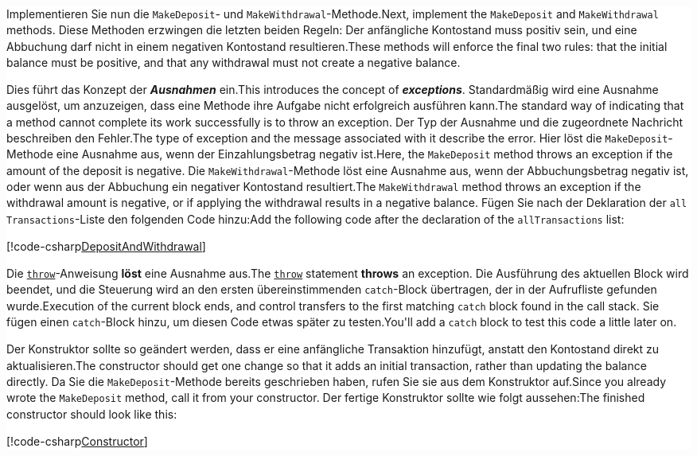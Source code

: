 <span data-ttu-id="0abf1-199">Implementieren Sie nun die `MakeDeposit`- und `MakeWithdrawal`-Methode.</span><span class="sxs-lookup"><span data-stu-id="0abf1-199">Next, implement the `MakeDeposit` and `MakeWithdrawal` methods.</span></span> <span data-ttu-id="0abf1-200">Diese Methoden erzwingen die letzten beiden Regeln: Der anfängliche Kontostand muss positiv sein, und eine Abbuchung darf nicht in einem negativen Kontostand resultieren.</span><span class="sxs-lookup"><span data-stu-id="0abf1-200">These methods will enforce the final two rules: that the initial balance must be positive, and that any withdrawal must not create a negative balance.</span></span>

<span data-ttu-id="0abf1-201">Dies führt das Konzept der ***Ausnahmen*** ein.</span><span class="sxs-lookup"><span data-stu-id="0abf1-201">This introduces the concept of ***exceptions***.</span></span> <span data-ttu-id="0abf1-202">Standardmäßig wird eine Ausnahme ausgelöst, um anzuzeigen, dass eine Methode ihre Aufgabe nicht erfolgreich ausführen kann.</span><span class="sxs-lookup"><span data-stu-id="0abf1-202">The standard way of indicating that a method cannot complete its work successfully is to throw an exception.</span></span> <span data-ttu-id="0abf1-203">Der Typ der Ausnahme und die zugeordnete Nachricht beschreiben den Fehler.</span><span class="sxs-lookup"><span data-stu-id="0abf1-203">The type of exception and the message associated with it describe the error.</span></span> <span data-ttu-id="0abf1-204">Hier löst die `MakeDeposit`-Methode eine Ausnahme aus, wenn der Einzahlungsbetrag negativ ist.</span><span class="sxs-lookup"><span data-stu-id="0abf1-204">Here, the `MakeDeposit` method throws an exception if the amount of the deposit is negative.</span></span> <span data-ttu-id="0abf1-205">Die `MakeWithdrawal`-Methode löst eine Ausnahme aus, wenn der Abbuchungsbetrag negativ ist, oder wenn aus der Abbuchung ein negativer Kontostand resultiert.</span><span class="sxs-lookup"><span data-stu-id="0abf1-205">The `MakeWithdrawal` method throws an exception if the withdrawal amount is negative, or if applying the withdrawal results in a negative balance.</span></span> <span data-ttu-id="0abf1-206">Fügen Sie nach der Deklaration der `allTransactions`-Liste den folgenden Code hinzu:</span><span class="sxs-lookup"><span data-stu-id="0abf1-206">Add the following code after the declaration of the `allTransactions` list:</span></span>

[!code-csharp[DepositAndWithdrawal](~/samples/snippets/csharp/classes-quickstart/BankAccount.cs#DepositAndWithdrawal)]

<span data-ttu-id="0abf1-207">Die [`throw`](../../language-reference/keywords/throw.md)-Anweisung **löst** eine Ausnahme aus.</span><span class="sxs-lookup"><span data-stu-id="0abf1-207">The [`throw`](../../language-reference/keywords/throw.md) statement **throws** an exception.</span></span> <span data-ttu-id="0abf1-208">Die Ausführung des aktuellen Block wird beendet, und die Steuerung wird an den ersten übereinstimmenden `catch`-Block übertragen, der in der Aufrufliste gefunden wurde.</span><span class="sxs-lookup"><span data-stu-id="0abf1-208">Execution of the current block ends, and control transfers to the first matching `catch` block found in the call stack.</span></span> <span data-ttu-id="0abf1-209">Sie fügen einen `catch`-Block hinzu, um diesen Code etwas später zu testen.</span><span class="sxs-lookup"><span data-stu-id="0abf1-209">You'll add a `catch` block to test this code a little later on.</span></span>

<span data-ttu-id="0abf1-210">Der Konstruktor sollte so geändert werden, dass er eine anfängliche Transaktion hinzufügt, anstatt den Kontostand direkt zu aktualisieren.</span><span class="sxs-lookup"><span data-stu-id="0abf1-210">The constructor should get one change so that it adds an initial transaction, rather than updating the balance directly.</span></span> <span data-ttu-id="0abf1-211">Da Sie die `MakeDeposit`-Methode bereits geschrieben haben, rufen Sie sie aus dem Konstruktor auf.</span><span class="sxs-lookup"><span data-stu-id="0abf1-211">Since you already wrote the `MakeDeposit` method, call it from your constructor.</span></span> <span data-ttu-id="0abf1-212">Der fertige Konstruktor sollte wie folgt aussehen:</span><span class="sxs-lookup"><span data-stu-id="0abf1-212">The finished constructor should look like this:</span></span>

[!code-csharp[Constructor](~/samples/snippets/csharp/classes-quickstart/BankAccount.cs#Constructor)]
